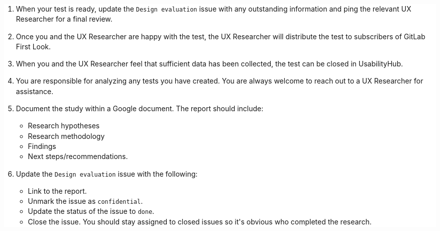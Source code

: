 1. When your test is ready, update the `Design evaluation` issue with any outstanding information and ping the relevant UX Researcher for a final review.

1. Once you and the UX Researcher are happy with the test, the UX Researcher will distribute the test to subscribers of GitLab First Look.

1. When you and the UX Researcher feel that sufficient data has been collected, the test can be closed in UsabilityHub.

1. You are responsible for analyzing any tests you have created. You are always welcome to reach out to a UX Researcher for assistance.

1. Document the study within a Google document. The report should include:
    * Research hypotheses
    * Research methodology
    * Findings
    * Next steps/recommendations.

1. Update the `Design evaluation` issue with the following:
    * Link to the report.
    * Unmark the issue as `confidential`.
    * Update the status of the issue to `done`.
    * Close the issue. You should stay assigned to closed issues so it's obvious who completed the research.

[ux-guide]: https://docs.gitlab.com/ee/development/ux_guide/
[gitlab-design-project-contribution-guidelines]: https://gitlab.com/gitlab-org/gitlab-design/blob/master/CONTRIBUTING.md
[twitter-sheet]: https://docs.google.com/spreadsheets/d/1GDAUNujD1-eRYxAj4FIYbCyy8ltCwwIWqVTd9-gf4wA/edit
[product-dev-flow]: /handbook/product-development-flow/
